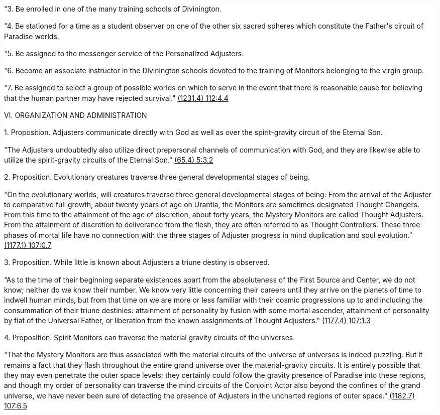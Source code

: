"3. Be enrolled in one of the many training schools of Divinington.  
  
"4. Be stationed for a time as a student observer on one of the other six sacred spheres which constitute the Father's circuit of Paradise worlds.  
  
"5. Be assigned to the messenger service of the Personalized Adjusters.  
  
"6. Become an associate instructor in the Divinington schools devoted to the training of Monitors belonging to the virgin group.  
  
"7. Be assigned to select a group of possible worlds on which to serve in the event that there is reasonable cause for believing that the human partner may have rejected survival." [(1231.4) 112:4.4](https://www.urantia.org/urantia-book-standardized/paper-112-personality-survival#U112_4_4)  

  

VI. ORGANIZATION AND ADMINISTRATION  

  
1\. Proposition. Adjusters communicate directly with God as well as over the spirit-gravity circuit of the Eternal Son.  
  

"The Adjusters undoubtedly also utilize direct prepersonal channels of communication with God, and they are likewise able to utilize the spirit-gravity circuits of the Eternal Son." [(65.4) 5:3.2](https://www.urantia.org/urantia-book-standardized/paper-5-gods-relation-individual#U5_3_2)  

  
2\. Proposition. Evolutionary creatures traverse three general developmental stages of being.  
  

"On the evolutionary worlds, will creatures traverse three general developmental stages of being: From the arrival of the Adjuster to comparative full growth, about twenty years of age on Urantia, the Monitors are sometimes designated Thought Changers. From this time to the attainment of the age of discretion, about forty years, the Mystery Monitors are called Thought Adjusters. From the attainment of discretion to deliverance from the flesh, they are often referred to as Thought Controllers. These three phases of mortal life have no connection with the three stages of Adjuster progress in mind duplication and soul evolution." [(1177.1) 107:0.7](https://www.urantia.org/urantia-book-standardized/paper-107-origin-and-nature-thought-adjusters#U107_0_7)  

  
3\. Proposition. While little is known about Adjusters a triune destiny is observed.  
  

“As to the time of their beginning separate existences apart from the absoluteness of the First Source and Center, we do not know; neither do we know their number. We know very little concerning their careers until they arrive on the planets of time to indwell human minds, but from that time on we are more or less familiar with their cosmic progressions up to and including the consummation of their triune destinies: attainment of personality by fusion with some mortal ascender, attainment of personality by fiat of the Universal Father, or liberation from the known assignments of Thought Adjusters." [(1177.4) 107:1.3](https://www.urantia.org/urantia-book-standardized/paper-107-origin-and-nature-thought-adjusters#U107_1_3)  

  
4\. Proposition. Spirit Monitors can traverse the material gravity circuits of the universes.  
  

"That the Mystery Monitors are thus associated with the material circuits of the universe of universes is indeed puzzling. But it remains a fact that they flash throughout the entire grand universe over the material-gravity circuits. It is entirely possible that they may even penetrate the outer space levels; they certainly could follow the gravity presence of Paradise into these regions, and though my order of personality can traverse the mind circuits of the Conjoint Actor also beyond the confines of the grand universe, we have never been sure of detecting the presence of Adjusters in the uncharted regions of outer space." [(1182.7) 107:6.5](https://www.urantia.org/urantia-book-standardized/paper-107-origin-and-nature-thought-adjusters#U107_6_5)  
